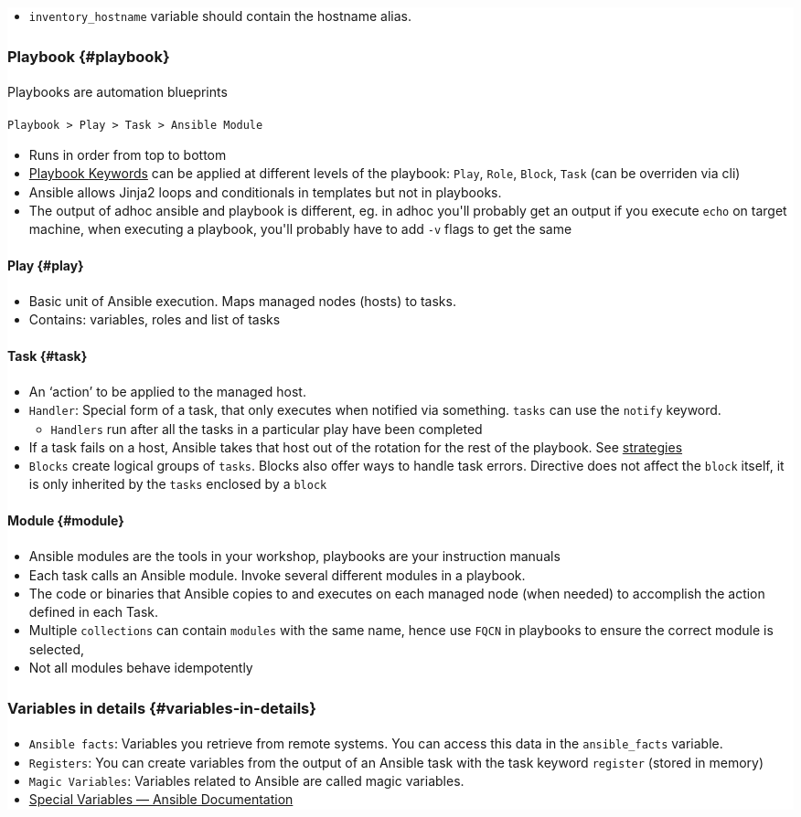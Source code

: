 -   `inventory_hostname` variable should contain the hostname alias.


### Playbook {#playbook}

Playbooks are automation blueprints

```text
Playbook > Play > Task > Ansible Module
```

-   Runs in order from top to bottom
-   [Playbook Keywords](https://docs.ansible.com/ansible/latest/reference_appendices/playbooks_keywords.html#block) can be applied at different levels of the playbook: `Play`, `Role`, `Block`, `Task` (can be overriden via cli)
-   Ansible allows Jinja2 loops and conditionals in templates but not in playbooks.
-   The output of adhoc ansible and playbook is different, eg. in adhoc you'll probably get an output if you execute `echo` on target machine, when executing a playbook, you'll probably have to add `-v` flags to get the same


#### Play {#play}

-   Basic unit of Ansible execution. Maps managed nodes (hosts) to tasks.
-   Contains: variables, roles and list of tasks


#### Task {#task}

-   An ‘action’ to be applied to the managed host.
-   `Handler`: Special form of a task, that only executes when notified via something. `tasks` can use the `notify` keyword.
    -   `Handlers` run after all the tasks in a particular play have been completed
-   If a task fails on a host, Ansible takes that host out of the rotation for the rest of the playbook. See [strategies](https://docs.ansible.com/ansible/latest/playbook_guide/playbooks_strategies.html#playbooks-strategies)
-   `Blocks` create logical groups of `tasks`. Blocks also offer ways to handle task errors. Directive does not affect the `block` itself, it is only inherited by the `tasks` enclosed by a `block`


#### Module {#module}

-   Ansible modules are the tools in your workshop, playbooks are your instruction manuals
-   Each task calls an Ansible module. Invoke several different modules in a playbook.
-   The code or binaries that Ansible copies to and executes on each managed node (when needed) to accomplish the action defined in each Task.
-   Multiple `collections` can contain `modules` with the same name, hence use `FQCN` in playbooks to ensure the correct module is selected,
-   Not all modules behave idempotently


### Variables in details {#variables-in-details}

-   `Ansible facts`: Variables you retrieve from remote systems. You can access this data in the `ansible_facts` variable.
-   `Registers`: You can create variables from the output of an Ansible task with the task keyword `register` (stored in memory)
-   `Magic Variables`: Variables related to Ansible are called magic variables.
-   [Special Variables — Ansible Documentation](https://docs.ansible.com/ansible/latest/reference_appendices/special_variables.html#)

